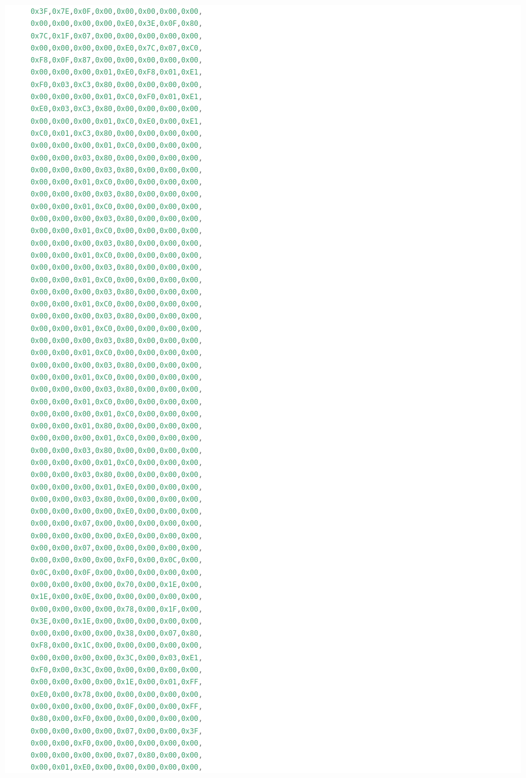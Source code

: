 ```c
      0x3F,0x7E,0x0F,0x00,0x00,0x00,0x00,0x00,
      0x00,0x00,0x00,0x00,0xE0,0x3E,0x0F,0x80,
      0x7C,0x1F,0x07,0x00,0x00,0x00,0x00,0x00,
      0x00,0x00,0x00,0x00,0xE0,0x7C,0x07,0xC0,
      0xF8,0x0F,0x87,0x00,0x00,0x00,0x00,0x00,
      0x00,0x00,0x00,0x01,0xE0,0xF8,0x01,0xE1,
      0xF0,0x03,0xC3,0x80,0x00,0x00,0x00,0x00,
      0x00,0x00,0x00,0x01,0xC0,0xF0,0x01,0xE1,
      0xE0,0x03,0xC3,0x80,0x00,0x00,0x00,0x00,
      0x00,0x00,0x00,0x01,0xC0,0xE0,0x00,0xE1,
      0xC0,0x01,0xC3,0x80,0x00,0x00,0x00,0x00,
      0x00,0x00,0x00,0x01,0xC0,0x00,0x00,0x00,
      0x00,0x00,0x03,0x80,0x00,0x00,0x00,0x00,
      0x00,0x00,0x00,0x03,0x80,0x00,0x00,0x00,
      0x00,0x00,0x01,0xC0,0x00,0x00,0x00,0x00,
      0x00,0x00,0x00,0x03,0x80,0x00,0x00,0x00,
      0x00,0x00,0x01,0xC0,0x00,0x00,0x00,0x00,
      0x00,0x00,0x00,0x03,0x80,0x00,0x00,0x00,
      0x00,0x00,0x01,0xC0,0x00,0x00,0x00,0x00,
      0x00,0x00,0x00,0x03,0x80,0x00,0x00,0x00,
      0x00,0x00,0x01,0xC0,0x00,0x00,0x00,0x00,
      0x00,0x00,0x00,0x03,0x80,0x00,0x00,0x00,
      0x00,0x00,0x01,0xC0,0x00,0x00,0x00,0x00,
      0x00,0x00,0x00,0x03,0x80,0x00,0x00,0x00,
      0x00,0x00,0x01,0xC0,0x00,0x00,0x00,0x00,
      0x00,0x00,0x00,0x03,0x80,0x00,0x00,0x00,
      0x00,0x00,0x01,0xC0,0x00,0x00,0x00,0x00,
      0x00,0x00,0x00,0x03,0x80,0x00,0x00,0x00,
      0x00,0x00,0x01,0xC0,0x00,0x00,0x00,0x00,
      0x00,0x00,0x00,0x03,0x80,0x00,0x00,0x00,
      0x00,0x00,0x01,0xC0,0x00,0x00,0x00,0x00,
      0x00,0x00,0x00,0x03,0x80,0x00,0x00,0x00,
      0x00,0x00,0x01,0xC0,0x00,0x00,0x00,0x00,
      0x00,0x00,0x00,0x01,0xC0,0x00,0x00,0x00,
      0x00,0x00,0x01,0x80,0x00,0x00,0x00,0x00,
      0x00,0x00,0x00,0x01,0xC0,0x00,0x00,0x00,
      0x00,0x00,0x03,0x80,0x00,0x00,0x00,0x00,
      0x00,0x00,0x00,0x01,0xC0,0x00,0x00,0x00,
      0x00,0x00,0x03,0x80,0x00,0x00,0x00,0x00,
      0x00,0x00,0x00,0x01,0xE0,0x00,0x00,0x00,
      0x00,0x00,0x03,0x80,0x00,0x00,0x00,0x00,
      0x00,0x00,0x00,0x00,0xE0,0x00,0x00,0x00,
      0x00,0x00,0x07,0x00,0x00,0x00,0x00,0x00,
      0x00,0x00,0x00,0x00,0xE0,0x00,0x00,0x00,
      0x00,0x00,0x07,0x00,0x00,0x00,0x00,0x00,
      0x00,0x00,0x00,0x00,0xF0,0x00,0x0C,0x00,
      0x0C,0x00,0x0F,0x00,0x00,0x00,0x00,0x00,
      0x00,0x00,0x00,0x00,0x70,0x00,0x1E,0x00,
      0x1E,0x00,0x0E,0x00,0x00,0x00,0x00,0x00,
      0x00,0x00,0x00,0x00,0x78,0x00,0x1F,0x00,
      0x3E,0x00,0x1E,0x00,0x00,0x00,0x00,0x00,
      0x00,0x00,0x00,0x00,0x38,0x00,0x07,0x80,
      0xF8,0x00,0x1C,0x00,0x00,0x00,0x00,0x00,
      0x00,0x00,0x00,0x00,0x3C,0x00,0x03,0xE1,
      0xF0,0x00,0x3C,0x00,0x00,0x00,0x00,0x00,
      0x00,0x00,0x00,0x00,0x1E,0x00,0x01,0xFF,
      0xE0,0x00,0x78,0x00,0x00,0x00,0x00,0x00,
      0x00,0x00,0x00,0x00,0x0F,0x00,0x00,0xFF,
      0x80,0x00,0xF0,0x00,0x00,0x00,0x00,0x00,
      0x00,0x00,0x00,0x00,0x07,0x00,0x00,0x3F,
      0x00,0x00,0xF0,0x00,0x00,0x00,0x00,0x00,
      0x00,0x00,0x00,0x00,0x07,0x80,0x00,0x00,
      0x00,0x01,0xE0,0x00,0x00,0x00,0x00,0x00,
```